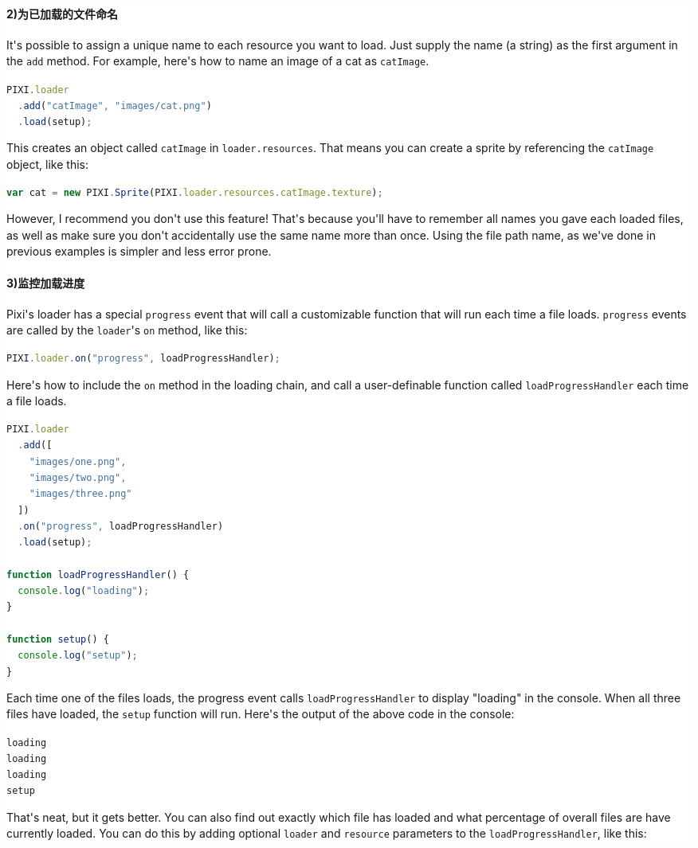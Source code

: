 <a id='assigninganametoaloadingfile'></a>
#### 2)为已加载的文件命名

It's possible to assign a unique name to each resource you want to
load. Just supply the name (a string) as the first argument in the
`add` method. For example, here's how to name an image of a cat as
`catImage`.
```js
PIXI.loader
  .add("catImage", "images/cat.png")
  .load(setup);
```
This creates an object called `catImage` in `loader.resources`.
That means you can create a sprite by referencing the `catImage` object, like this:
```js
var cat = new PIXI.Sprite(PIXI.loader.resources.catImage.texture);
```
However, I recommend you don't use this feature! That's because you'll
have to remember all names you gave each loaded files, as well as make sure
you don't accidentally use the same name more than once. Using the file path name, as we've done in previous
examples is simpler and less error prone.

<a id='monitoringloadprogress'></a>
#### 3)监控加载进度

Pixi's loader has a special `progress` event that will call a
customizable function that will run each time a file loads. `progress` events are called by the
`loader`'s `on` method, like this:
```js
PIXI.loader.on("progress", loadProgressHandler);
```
Here's how to include the `on` method in the loading chain, and call
a user-definable function called `loadProgressHandler` each time a file loads.
```js
PIXI.loader
  .add([
    "images/one.png",
    "images/two.png",
    "images/three.png"
  ])
  .on("progress", loadProgressHandler)
  .load(setup);

function loadProgressHandler() {
  console.log("loading"); 
}

function setup() {
  console.log("setup");
}
```
Each time one of the files loads, the progress event calls
`loadProgressHandler` to display "loading" in the console. When all three files have loaded, the `setup`
function will run. Here's the output of the above code in the console:
```js
loading
loading
loading
setup
```
That's neat, but it gets better. You can also find out exactly which file
has loaded and what percentage of overall files are have currently
loaded. You can do this by adding optional `loader` and
`resource` parameters to the `loadProgressHandler`, like this: